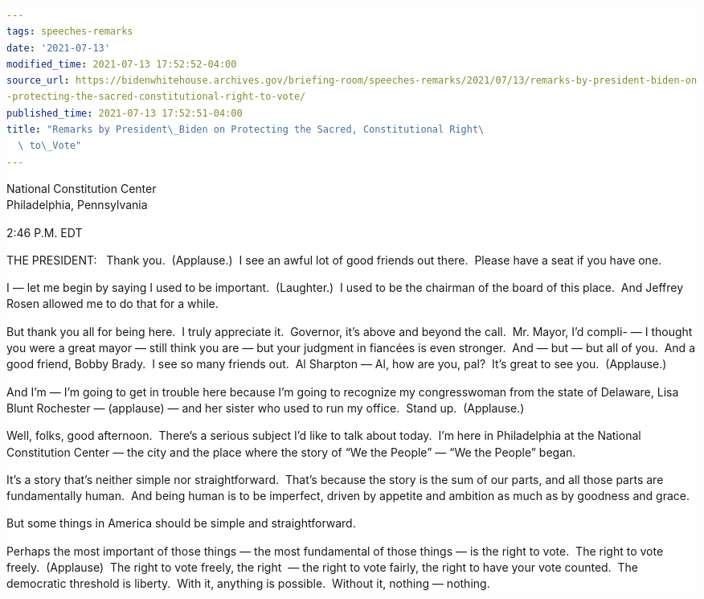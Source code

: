 ```yaml
---
tags: speeches-remarks
date: '2021-07-13'
modified_time: 2021-07-13 17:52:52-04:00
source_url: https://bidenwhitehouse.archives.gov/briefing-room/speeches-remarks/2021/07/13/remarks-by-president-biden-on-protecting-the-sacred-constitutional-right-to-vote/
published_time: 2021-07-13 17:52:51-04:00
title: "Remarks by President\_Biden on Protecting the Sacred, Constitutional Right\
  \ to\_Vote"
---
```

 
National Constitution Center  
Philadelphia, Pennsylvania

2:46 P.M. EDT

THE PRESIDENT:   Thank you.  (Applause.)  I see an awful lot of good
friends out there.  Please have a seat if you have one. 

I — let me begin by saying I used to be important.  (Laughter.)  I used
to be the chairman of the board of this place.  And Jeffrey Rosen
allowed me to do that for a while.

But thank you all for being here.  I truly appreciate it.  Governor,
it’s above and beyond the call.  Mr. Mayor, I’d compli- — I thought you
were a great mayor — still think you are — but your judgment in fiancées
is even stronger.  And — but — but all of you.  And a good friend, Bobby
Brady.  I see so many friends out.  Al Sharpton — Al, how are you, pal? 
It’s great to see you.  (Applause.)

And I’m — I’m going to get in trouble here because I’m going to
recognize my congresswoman from the state of Delaware, Lisa Blunt
Rochester — (applause) — and her sister who used to run my office. 
Stand up.  (Applause.)

Well, folks, good afternoon.  There’s a serious subject I’d like to talk
about today.  I’m here in Philadelphia at the National Constitution
Center — the city and the place where the story of “We the People” — “We
the People” began.

It’s a story that’s neither simple nor straightforward.  That’s because
the story is the sum of our parts, and all those parts are fundamentally
human.  And being human is to be imperfect, driven by appetite and
ambition as much as by goodness and grace.

But some things in America should be simple and straightforward.

Perhaps the most important of those things — the most fundamental of
those things — is the right to vote.  The right to vote freely. 
(Applause)  The right to vote freely, the right  — the right to vote
fairly, the right to have your vote counted.  The democratic threshold
is liberty.  With it, anything is possible.  Without it, nothing —
nothing. 
